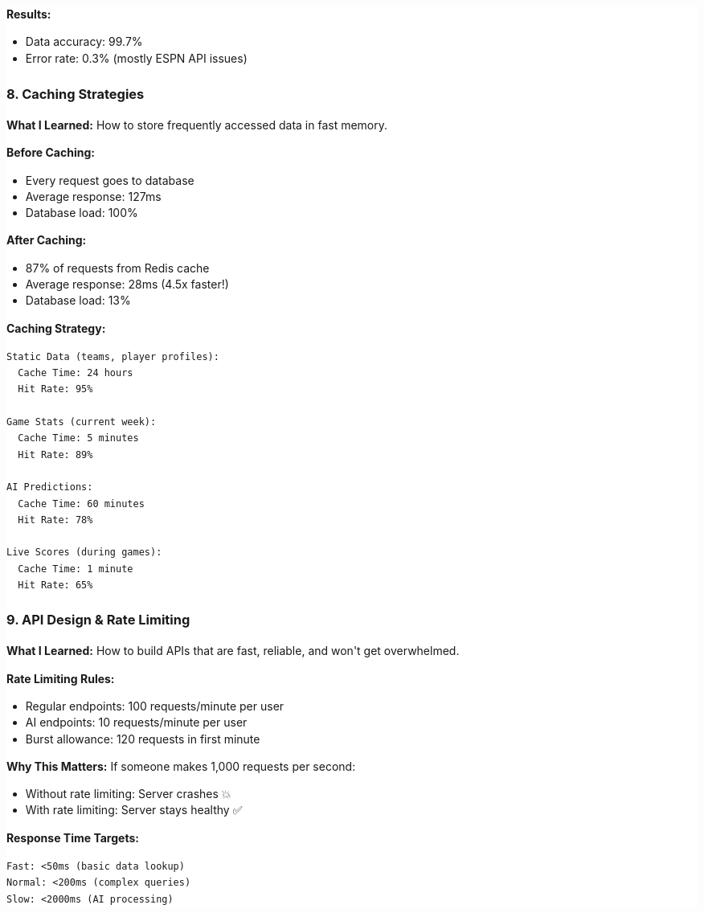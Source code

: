 **Results:**
- Data accuracy: 99.7%
- Error rate: 0.3% (mostly ESPN API issues)

### 8. Caching Strategies

**What I Learned:**
How to store frequently accessed data in fast memory.

**Before Caching:**
- Every request goes to database
- Average response: 127ms
- Database load: 100%

**After Caching:**
- 87% of requests from Redis cache
- Average response: 28ms (4.5x faster!)
- Database load: 13%

**Caching Strategy:**
```
Static Data (teams, player profiles):
  Cache Time: 24 hours
  Hit Rate: 95%

Game Stats (current week):
  Cache Time: 5 minutes
  Hit Rate: 89%

AI Predictions:
  Cache Time: 60 minutes
  Hit Rate: 78%

Live Scores (during games):
  Cache Time: 1 minute
  Hit Rate: 65%
```

### 9. API Design & Rate Limiting

**What I Learned:**
How to build APIs that are fast, reliable, and won't get overwhelmed.

**Rate Limiting Rules:**
- Regular endpoints: 100 requests/minute per user
- AI endpoints: 10 requests/minute per user
- Burst allowance: 120 requests in first minute

**Why This Matters:**
If someone makes 1,000 requests per second:
- Without rate limiting: Server crashes 💥
- With rate limiting: Server stays healthy ✅

**Response Time Targets:**
```
Fast: <50ms (basic data lookup)
Normal: <200ms (complex queries)
Slow: <2000ms (AI processing)
```

